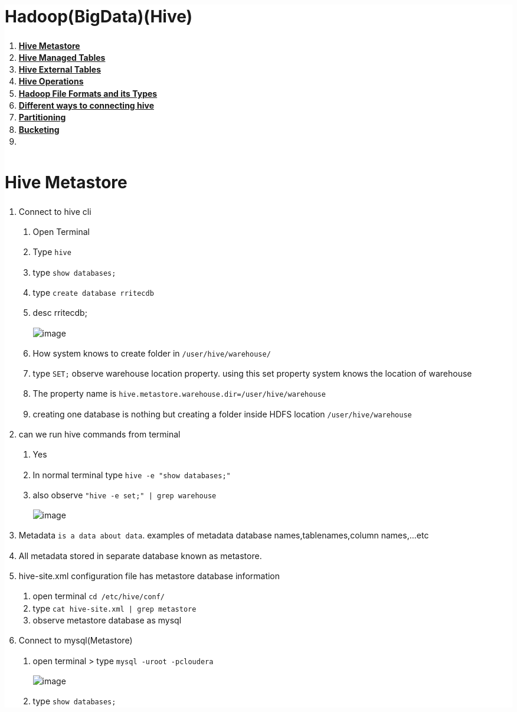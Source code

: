 # Hadoop(BigData)(Hive)
1. **[Hive Metastore](#Hive-Metastore)**<br>
2. **[Hive Managed Tables](#Hive-Managed-Tables)**<br>
3. **[Hive External Tables](#Hive-External-Tables)**<br>
4. **[Hive Operations](#Hive-Operations)**<br>
5. **[Hadoop File Formats and its Types](#Hadoop-File-Formats-and-its-Types)**<br>
6. **[Different ways to connecting hive](#Different-ways-to-connecting-hive)**<br>
7. **[Partitioning](#Partitioning)**<br>
9. **[Bucketing](#Bucketing)**<br>
10. 



# Hive Metastore

1. Connect to hive cli
    1. Open Terminal
    2. Type ```hive```
    3. type ```show databases;```
    4. type ```create database rritecdb```
    5. desc rritecdb;
        
        ![image](https://user-images.githubusercontent.com/20516321/214228819-f9f120ef-2280-4dd5-9318-8d2f797e7cae.png)

    5. How system knows to create folder in ```/user/hive/warehouse/```
    6. type ```SET;``` observe warehouse location property. using this set property system knows the location of warehouse
    7. The property name is `hive.metastore.warehouse.dir=/user/hive/warehouse`
    8. creating one database is nothing but creating a folder inside HDFS location `/user/hive/warehouse`
2. can we run hive commands from terminal
    1. Yes
    2. In normal terminal type ```hive -e "show databases;"```
    3. also observe ```"hive -e set;" | grep warehouse```
        
        ![image](https://user-images.githubusercontent.com/20516321/214229607-49d7673b-0eef-4818-ab04-001ab46455de.png)

3. Metadata `is a data about data`. examples of metadata database names,tablenames,column names,...etc
4. All metadata stored in separate database known as metastore. 
5. hive-site.xml configuration file has metastore database information
    1. open terminal ```cd /etc/hive/conf/```
    2. type ```cat hive-site.xml | grep metastore```
    3. observe metastore database as mysql
6. Connect to mysql(Metastore)
    1. open terminal > type ```mysql -uroot -pcloudera```

        ![image](https://user-images.githubusercontent.com/20516321/214223593-bffe40ce-a79c-41e7-8baa-414e8cef7c36.png)

    2. type ```show databases;```
